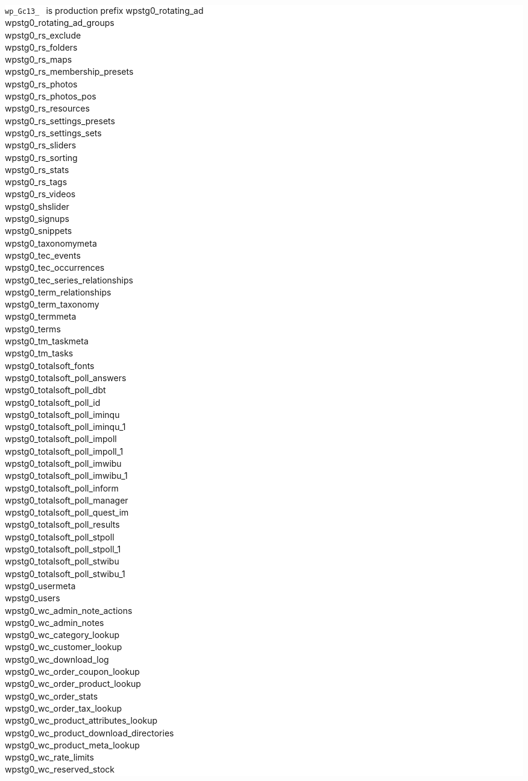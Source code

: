 ```wp_Gc13_ ``` is production prefix
wpstg0_rotating_ad  
wpstg0_rotating_ad_groups  
wpstg0_rs_exclude  
wpstg0_rs_folders  
wpstg0_rs_maps  
wpstg0_rs_membership_presets  
wpstg0_rs_photos  
wpstg0_rs_photos_pos  
wpstg0_rs_resources  
wpstg0_rs_settings_presets  
wpstg0_rs_settings_sets  
wpstg0_rs_sliders  
wpstg0_rs_sorting  
wpstg0_rs_stats  
wpstg0_rs_tags  
wpstg0_rs_videos  
wpstg0_shslider  
wpstg0_signups  
wpstg0_snippets  
wpstg0_taxonomymeta  
wpstg0_tec_events  
wpstg0_tec_occurrences  
wpstg0_tec_series_relationships  
wpstg0_term_relationships  
wpstg0_term_taxonomy  
wpstg0_termmeta  
wpstg0_terms  
wpstg0_tm_taskmeta  
wpstg0_tm_tasks  
wpstg0_totalsoft_fonts  
wpstg0_totalsoft_poll_answers  
wpstg0_totalsoft_poll_dbt  
wpstg0_totalsoft_poll_id  
wpstg0_totalsoft_poll_iminqu  
wpstg0_totalsoft_poll_iminqu_1  
wpstg0_totalsoft_poll_impoll  
wpstg0_totalsoft_poll_impoll_1  
wpstg0_totalsoft_poll_imwibu  
wpstg0_totalsoft_poll_imwibu_1  
wpstg0_totalsoft_poll_inform  
wpstg0_totalsoft_poll_manager  
wpstg0_totalsoft_poll_quest_im  
wpstg0_totalsoft_poll_results  
wpstg0_totalsoft_poll_stpoll  
wpstg0_totalsoft_poll_stpoll_1  
wpstg0_totalsoft_poll_stwibu  
wpstg0_totalsoft_poll_stwibu_1  
wpstg0_usermeta  
wpstg0_users  
wpstg0_wc_admin_note_actions  
wpstg0_wc_admin_notes  
wpstg0_wc_category_lookup  
wpstg0_wc_customer_lookup  
wpstg0_wc_download_log  
wpstg0_wc_order_coupon_lookup  
wpstg0_wc_order_product_lookup  
wpstg0_wc_order_stats  
wpstg0_wc_order_tax_lookup  
wpstg0_wc_product_attributes_lookup  
wpstg0_wc_product_download_directories  
wpstg0_wc_product_meta_lookup  
wpstg0_wc_rate_limits  
wpstg0_wc_reserved_stock  
```